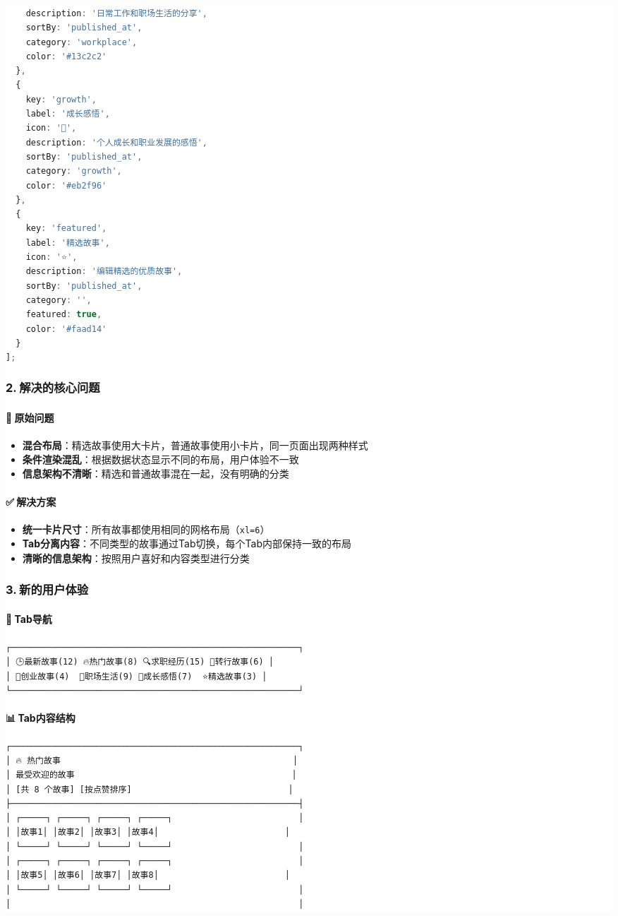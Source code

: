 ```typescript
    description: '日常工作和职场生活的分享',
    sortBy: 'published_at',
    category: 'workplace',
    color: '#13c2c2'
  },
  {
    key: 'growth',
    label: '成长感悟',
    icon: '🌱',
    description: '个人成长和职业发展的感悟',
    sortBy: 'published_at',
    category: 'growth', 
    color: '#eb2f96'
  },
  {
    key: 'featured',
    label: '精选故事',
    icon: '⭐',
    description: '编辑精选的优质故事',
    sortBy: 'published_at',
    category: '',
    featured: true,
    color: '#faad14'
  }
];
```

### 2. **解决的核心问题**

#### 🚨 **原始问题**
- **混合布局**：精选故事使用大卡片，普通故事使用小卡片，同一页面出现两种样式
- **条件渲染混乱**：根据数据状态显示不同的布局，用户体验不一致
- **信息架构不清晰**：精选和普通故事混在一起，没有明确的分类

#### ✅ **解决方案**
- **统一卡片尺寸**：所有故事都使用相同的网格布局（`xl=6`）
- **Tab分离内容**：不同类型的故事通过Tab切换，每个Tab内部保持一致的布局
- **清晰的信息架构**：按照用户喜好和内容类型进行分类

### 3. **新的用户体验**

#### 📱 **Tab导航**
```
┌─────────────────────────────────────────────────────────┐
│ 🕒最新故事(12) 🔥热门故事(8) 🔍求职经历(15) 🔄转行故事(6) │
│ 🚀创业故事(4)  🏢职场生活(9) 🌱成长感悟(7)  ⭐精选故事(3) │
└─────────────────────────────────────────────────────────┘
```

#### 📊 **Tab内容结构**
```
┌─────────────────────────────────────────────────────────┐
│ 🔥 热门故事                                              │
│ 最受欢迎的故事                                           │
│ [共 8 个故事] [按点赞排序]                               │
├─────────────────────────────────────────────────────────┤
│ ┌─────┐ ┌─────┐ ┌─────┐ ┌─────┐                         │
│ │故事1│ │故事2│ │故事3│ │故事4│                         │
│ └─────┘ └─────┘ └─────┘ └─────┘                         │
│ ┌─────┐ ┌─────┐ ┌─────┐ ┌─────┐                         │
│ │故事5│ │故事6│ │故事7│ │故事8│                         │
│ └─────┘ └─────┘ └─────┘ └─────┘                         │
│                                                         │
```